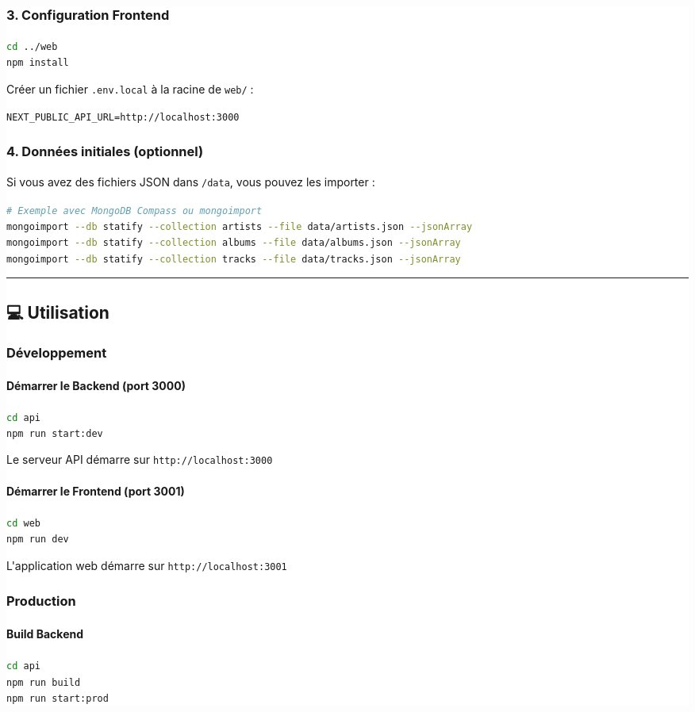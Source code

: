 ### 3. Configuration Frontend

```bash
cd ../web
npm install
```

Créer un fichier `.env.local` à la racine de `web/` :

```env
NEXT_PUBLIC_API_URL=http://localhost:3000
```

### 4. Données initiales (optionnel)

Si vous avez des fichiers JSON dans `/data`, vous pouvez les importer :

```bash
# Exemple avec MongoDB Compass ou mongoimport
mongoimport --db statify --collection artists --file data/artists.json --jsonArray
mongoimport --db statify --collection albums --file data/albums.json --jsonArray
mongoimport --db statify --collection tracks --file data/tracks.json --jsonArray
```

---

## 💻 Utilisation

### Développement

#### Démarrer le Backend (port 3000)

```bash
cd api
npm run start:dev
```

Le serveur API démarre sur `http://localhost:3000`

#### Démarrer le Frontend (port 3001)

```bash
cd web
npm run dev
```

L'application web démarre sur `http://localhost:3001`

### Production

#### Build Backend

```bash
cd api
npm run build
npm run start:prod
```
